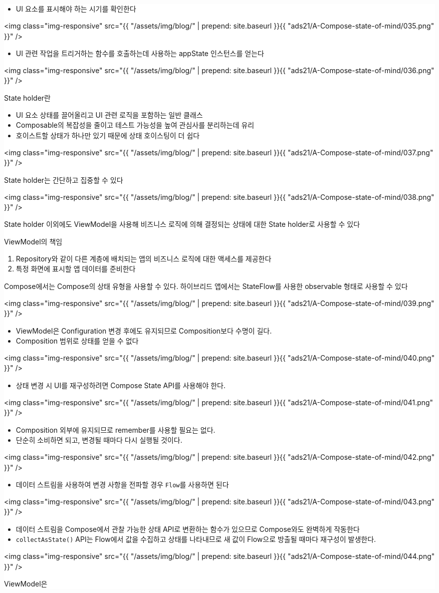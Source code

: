 - UI 요소를 표시해야 하는 시기를 확인한다

<img class="img-responsive" src="{{ "/assets/img/blog/" | prepend: site.baseurl }}{{ "ads21/A-Compose-state-of-mind/035.png" }}" />

- UI 관련 작업을 트리거하는 함수를 호출하는데 사용하는 appState 인스턴스를 얻는다

<img class="img-responsive" src="{{ "/assets/img/blog/" | prepend: site.baseurl }}{{ "ads21/A-Compose-state-of-mind/036.png" }}" />

State holder란

- UI 요소 상태를 끌어올리고 UI 관련 로직을 포함하는 일반 클래스
- Composable의 복잡성을 줄이고 테스트 가능성을 높여 관심사를 분리하는데 유리
- 호이스트할 상태가 하나만 있기 때문에 상태 호이스팅이 더 쉽다

<img class="img-responsive" src="{{ "/assets/img/blog/" | prepend: site.baseurl }}{{ "ads21/A-Compose-state-of-mind/037.png" }}" />

State holder는 간단하고 집중할 수 있다

<img class="img-responsive" src="{{ "/assets/img/blog/" | prepend: site.baseurl }}{{ "ads21/A-Compose-state-of-mind/038.png" }}" />

State holder 이외에도 ViewModel을 사용해 비즈니스 로직에 의해 결정되는 상태에 대한 State holder로 사용할 수 있다

ViewModel의 책임

1. Repository와 같이 다른 계층에 배치되는 앱의 비즈니스 로직에 대한 액세스를 제공한다
2. 특정 화면에 표시할 앱 데이터를 준비한다

Compose에서는 Compose의 상태 유형을 사용할 수 있다. 하이브리드 앱에서는 StateFlow를 사용한 observable 형태로 사용할 수 있다

<img class="img-responsive" src="{{ "/assets/img/blog/" | prepend: site.baseurl }}{{ "ads21/A-Compose-state-of-mind/039.png" }}" />

- ViewModel은 Configuration 변경 후에도 유지되므로 Composition보다 수명이 길다. 
- Composition 범위로 상태를 얻을 수 없다

<img class="img-responsive" src="{{ "/assets/img/blog/" | prepend: site.baseurl }}{{ "ads21/A-Compose-state-of-mind/040.png" }}" />

- 상태 변경 시 UI를 재구성하려면 Compose State API를 사용해야 한다. 

<img class="img-responsive" src="{{ "/assets/img/blog/" | prepend: site.baseurl }}{{ "ads21/A-Compose-state-of-mind/041.png" }}" />

- Composition 외부에 유지되므로 remember를 사용할 필요는 없다.
- 단순히 소비하면 되고, 변경될 때마다 다시 실행될 것이다.

<img class="img-responsive" src="{{ "/assets/img/blog/" | prepend: site.baseurl }}{{ "ads21/A-Compose-state-of-mind/042.png" }}" />

- 데이터 스트림을 사용하여 변경 사항을 전파할 경우 `Flow`를 사용하면 된다

<img class="img-responsive" src="{{ "/assets/img/blog/" | prepend: site.baseurl }}{{ "ads21/A-Compose-state-of-mind/043.png" }}" />

- 데이터 스트림을 Compose에서 관찰 가능한 상태 API로 변환하는 함수가 있으므로 Compose와도 완벽하게 작동한다
- `collectAsState()` API는 Flow에서 값을 수집하고 상태를 나타내므로 새 값이 Flow으로 방출될 때마다 재구성이 발생한다.

<img class="img-responsive" src="{{ "/assets/img/blog/" | prepend: site.baseurl }}{{ "ads21/A-Compose-state-of-mind/044.png" }}" />

ViewModel은
